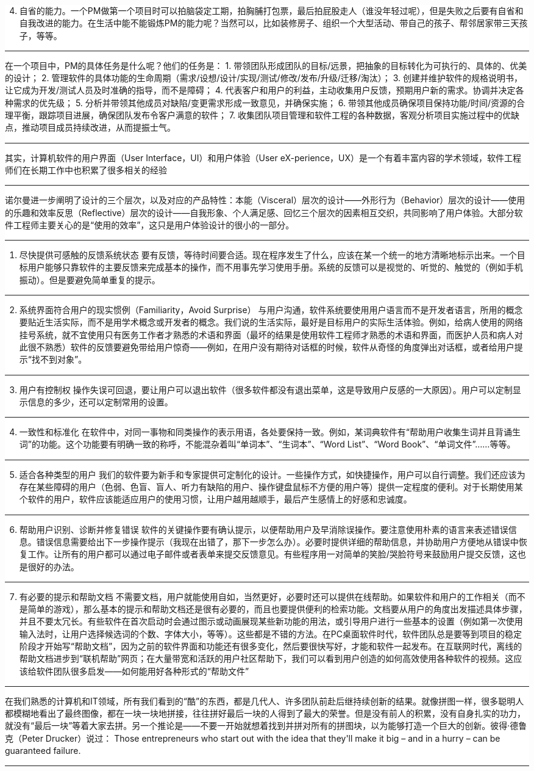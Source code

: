 4. 自省的能力。一个PM做第一个项目时可以拍脑袋定工期，拍胸脯打包票，最后拍屁股走人（谁没年轻过呢），但是失败之后要有自省和自我改进的能力。在生活中能不能锻炼PM的能力呢？当然可以，比如装修房子、组织一个大型活动、带自己的孩子、帮邻居家带三天孩子，等等。

---

在一个项目中，PM的具体任务是什么呢？他们的任务是： 1. 带领团队形成团队的目标/远景，把抽象的目标转化为可执行的、具体的、优美的设计； 2. 管理软件的具体功能的生命周期（需求/设想/设计/实现/测试/修改/发布/升级/迁移/淘汰）； 3. 创建并维护软件的规格说明书，让它成为开发/测试人员及时准确的指导，而不是障碍； 4. 代表客户和用户的利益，主动收集用户反馈，预期用户新的需求。协调并决定各种需求的优先级； 5. 分析并带领其他成员对缺陷/变更需求形成一致意见，并确保实施； 6. 带领其他成员确保项目保持功能/时间/资源的合理平衡，跟踪项目进展，确保团队发布令客户满意的软件； 7. 收集团队项目管理和软件工程的各种数据，客观分析项目实施过程中的优缺点，推动项目成员持续改进，从而提振士气。

---

其实，计算机软件的用户界面（User Interface，UI）和用户体验（User eX-perience，UX）是一个有着丰富内容的学术领域，软件工程师们在长期工作中也积累了很多相关的经验

---

诺尔曼进一步阐明了设计的三个层次，以及对应的产品特性：本能（Visceral）层次的设计——外形行为（Behavior）层次的设计——使用的乐趣和效率反思（Reflective）层次的设计——自我形象、个人满足感、回忆三个层次的因素相互交织，共同影响了用户体验。大部分软件工程师主要关心的是“使用的效率”，这只是用户体验设计的很小的一部分。

---

1. 尽快提供可感触的反馈系统状态 要有反馈，等待时间要合适。现在程序发生了什么，应该在某一个统一的地方清晰地标示出来。一个目标用户能够只靠软件的主要反馈来完成基本的操作，而不用事先学习使用手册。系统的反馈可以是视觉的、听觉的、触觉的（例如手机振动）。但是要避免简单重复的提示。

---

2. 系统界面符合用户的现实惯例（Familiarity，Avoid Surprise） 与用户沟通，软件系统要使用用户语言而不是开发者语言，所用的概念要贴近生活实际，而不是用学术概念或开发者的概念。我们说的生活实际，最好是目标用户的实际生活体验。例如，给病人使用的网络挂号系统，就不宜使用只有医务工作者才熟悉的术语和界面（最坏的结果是使用软件工程师才熟悉的术语和界面，而医护人员和病人对此很不熟悉）软件的反馈要避免带给用户惊奇——例如，在用户没有期待对话框的时候，软件从奇怪的角度弹出对话框，或者给用户提示“找不到对象”。

---

3. 用户有控制权 操作失误可回退，要让用户可以退出软件（很多软件都没有退出菜单，这是导致用户反感的一大原因）。用户可以定制显示信息的多少，还可以定制常用的设置。

---

4. 一致性和标准化 在软件中，对同一事物和同类操作的表示用语，各处要保持一致。例如，某词典软件有“帮助用户收集生词并且背诵生词”的功能。这个功能要有明确一致的称呼，不能混杂着叫“单词本”、“生词本”、“Word List”、“Word Book”、“单词文件”……等等。

---

5. 适合各种类型的用户 我们的软件要为新手和专家提供可定制化的设计。一些操作方式，如快捷操作，用户可以自行调整。我们还应该为存在某些障碍的用户（色弱、色盲、盲人、听力有缺陷的用户、操作键盘鼠标不方便的用户等）提供一定程度的便利。对于长期使用某个软件的用户，软件应该能适应用户的使用习惯，让用户越用越顺手，最后产生感情上的好感和忠诚度。

---

6. 帮助用户识别、诊断并修复错误 软件的关键操作要有确认提示，以便帮助用户及早消除误操作。要注意使用朴素的语言来表述错误信息。错误信息需要给出下一步操作提示（我现在出错了，那下一步怎么办）。必要时提供详细的帮助信息，并协助用户方便地从错误中恢复工作。让所有的用户都可以通过电子邮件或者表单来提交反馈意见。有些程序用一对简单的笑脸/哭脸符号来鼓励用户提交反馈，这也是很好的办法。

---

7. 有必要的提示和帮助文档 不需要文档，用户就能使用自如，当然更好，必要时还可以提供在线帮助。如果软件和用户的工作相关（而不是简单的游戏），那么基本的提示和帮助文档还是很有必要的，而且也要提供便利的检索功能。文档要从用户的角度出发描述具体步骤，并且不要太冗长。有些软件在首次启动时会通过图示或动画展现某些新功能的用法，或引导用户进行一些基本的设置（例如第一次使用输入法时，让用户选择候选词的个数、字体大小，等等）。这些都是不错的方法。在PC桌面软件时代，软件团队总是要等到项目的稳定阶段才开始写“帮助文档”，因为之前的软件界面和功能还有很多变化，然后要很快写好，才能和软件一起发布。在互联网时代，离线的帮助文档进步到“联机帮助”网页；在大量带宽和活跃的用户社区帮助下，我们可以看到用户创造的如何高效使用各种软件的视频。这应该给软件团队很多启发——如何能用好各种形式的“帮助文件”

---

在我们熟悉的计算机和IT领域，所有我们看到的“酷”的东西，都是几代人、许多团队前赴后继持续创新的结果。就像拼图一样，很多聪明人都模糊地看出了最终图像，都在一块一块地拼接，往往拼好最后一块的人得到了最大的荣誉。但是没有前人的积累，没有自身扎实的功力，就没有“最后一块”等着大家去拼。另一个推论是——不要一开始就想着找到并拼对所有的拼图块，以为能够打造一个巨大的创新。彼得·德鲁克（Peter Drucker）说过： Those entrepreneurs who start out with the idea that they'll make it big – and in a hurry – can be guaranteed failure.

---